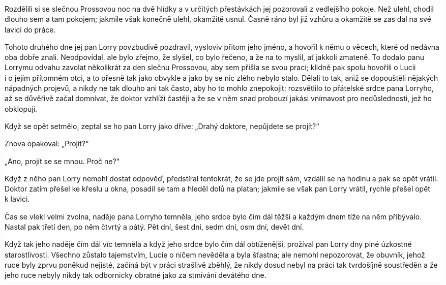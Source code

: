 Rozdělili si se slečnou Prossovou noc na dvě hlídky a v určitých přestávkách jej pozorovali z vedlejšího pokoje. Než ulehl, chodil dlouho sem a tam pokojem; jakmile však konečně ulehl, okamžitě usnul. Časně ráno byl již vzhůru a okamžitě se zas dal na své lavici do práce.

Tohoto druhého dne jej pan Lorry povzbudivě pozdravil, vysloviv přitom jeho jméno, a hovořil k němu o věcech, které od nedávna oba dobře znali. Neodpovídal, ale bylo zřejmo, že slyšel, co bylo řečeno, a že na to myslil, ať jakkoli zmateně. To dodalo panu Lorrymu odvahu zavolat několikrát za den slečnu Prossovou, aby sem přišla se svou prací; klidně pak spolu hovořili o Lucii i o jejím přítomném otci, a to přesně tak jako obvykle a jako by se nic zlého nebylo stalo. Dělali to tak, aniž se dopouštěli nějakých nápadných projevů, a nikdy ne tak dlouho ani tak často, aby ho to mohlo znepokojit; rozsvětlilo to přátelské srdce pana Lorryho, až se důvěřivě začal domnívat, že doktor vzhlíží častěji a že se v něm snad probouzí jakási vnímavost pro nedůslednosti, jež ho obklopují.

Když se opět setmělo, zeptal se ho pan Lorry jako dříve: „Drahý doktore, nepůjdete se projít?“

Znova opakoval: „Projít?“

„Ano, projít se se mnou. Proč ne?“

Když z něho pan Lorry nemohl dostat odpověď, předstíral tentokrát, že se jde projít sám, vzdálil se na hodinu a pak se opět vrátil. Doktor zatím přešel ke křeslu u okna, posadil se tam a hleděl dolů na platan; jakmile se však pan Lorry vrátil, rychle přešel opět k lavici.

Čas se vlekl velmi zvolna, naděje pana Lorryho temněla, jeho srdce bylo čím dál těžší a každým dnem tíže na něm přibývalo. Nastal pak třetí den, po něm čtvrtý a pátý. Pět dní, šest dní, sedm dní, osm dní, devět dní.

Když tak jeho naděje čím dál víc temněla a když jeho srdce bylo čím dál obtíženější, prožíval pan Lorry dny plné úzkostné starostlivosti. Všechno zůstalo tajemstvím, Lucie o ničem nevěděla a byla šťastna; ale nemohl nepozorovat, že obuvník, jehož ruce byly zprvu poněkud nejisté, začíná být v práci strašlivě zběhlý, že nikdy dosud nebyl na práci tak tvrdošíjně soustředěn a že jeho ruce nebyly nikdy tak odbornicky obratné jako za stmívání devátého dne.
